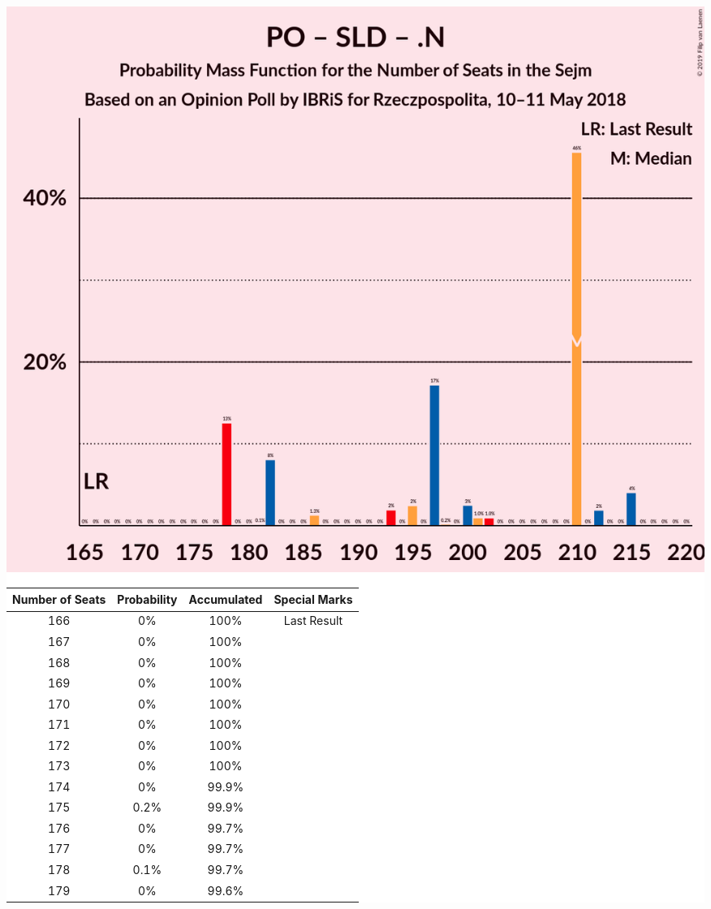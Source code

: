 ![Graph with seats probability mass function not yet produced](2018-05-11-IBRiS-coalitions-seats-pmf-po–sld–n.png "Seats Probability Mass Function")

| Number of Seats | Probability | Accumulated | Special Marks |
|:---------------:|:-----------:|:-----------:|:-------------:|
| 166 | 0% | 100% | Last Result |
| 167 | 0% | 100% |  |
| 168 | 0% | 100% |  |
| 169 | 0% | 100% |  |
| 170 | 0% | 100% |  |
| 171 | 0% | 100% |  |
| 172 | 0% | 100% |  |
| 173 | 0% | 100% |  |
| 174 | 0% | 99.9% |  |
| 175 | 0.2% | 99.9% |  |
| 176 | 0% | 99.7% |  |
| 177 | 0% | 99.7% |  |
| 178 | 0.1% | 99.7% |  |
| 179 | 0% | 99.6% |  |